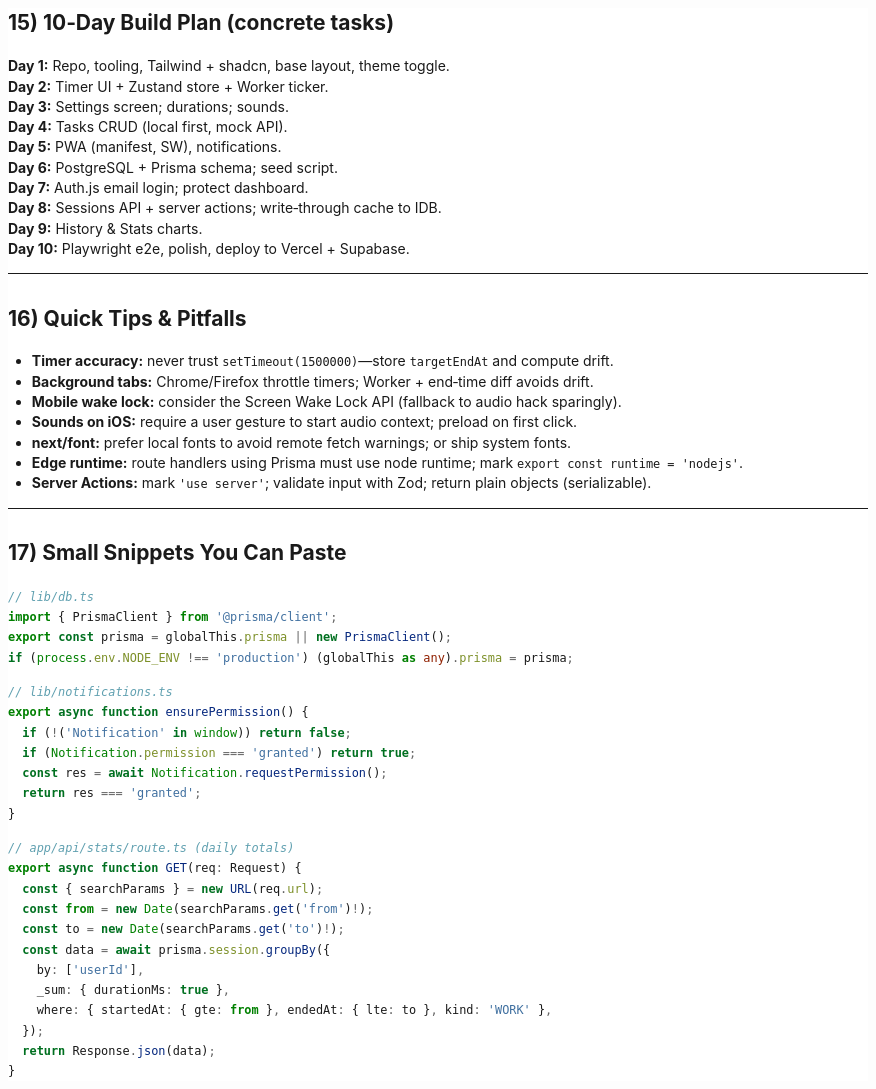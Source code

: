 
## 15) 10‑Day Build Plan (concrete tasks)
**Day 1:** Repo, tooling, Tailwind + shadcn, base layout, theme toggle.  
**Day 2:** Timer UI + Zustand store + Worker ticker.  
**Day 3:** Settings screen; durations; sounds.  
**Day 4:** Tasks CRUD (local first, mock API).  
**Day 5:** PWA (manifest, SW), notifications.  
**Day 6:** PostgreSQL + Prisma schema; seed script.  
**Day 7:** Auth.js email login; protect dashboard.  
**Day 8:** Sessions API + server actions; write‑through cache to IDB.  
**Day 9:** History & Stats charts.  
**Day 10:** Playwright e2e, polish, deploy to Vercel + Supabase.

---

## 16) Quick Tips & Pitfalls
- **Timer accuracy:** never trust `setTimeout(1500000)`—store `targetEndAt` and compute drift.
- **Background tabs:** Chrome/Firefox throttle timers; Worker + end‑time diff avoids drift.
- **Mobile wake lock:** consider the Screen Wake Lock API (fallback to audio hack sparingly).
- **Sounds on iOS:** require a user gesture to start audio context; preload on first click.
- **next/font:** prefer local fonts to avoid remote fetch warnings; or ship system fonts.
- **Edge runtime:** route handlers using Prisma must use node runtime; mark `export const runtime = 'nodejs'`.
- **Server Actions:** mark `'use server'`; validate input with Zod; return plain objects (serializable).

---

## 17) Small Snippets You Can Paste
```ts
// lib/db.ts
import { PrismaClient } from '@prisma/client';
export const prisma = globalThis.prisma || new PrismaClient();
if (process.env.NODE_ENV !== 'production') (globalThis as any).prisma = prisma;
```

```ts
// lib/notifications.ts
export async function ensurePermission() {
  if (!('Notification' in window)) return false;
  if (Notification.permission === 'granted') return true;
  const res = await Notification.requestPermission();
  return res === 'granted';
}
```

```ts
// app/api/stats/route.ts (daily totals)
export async function GET(req: Request) {
  const { searchParams } = new URL(req.url);
  const from = new Date(searchParams.get('from')!);
  const to = new Date(searchParams.get('to')!);
  const data = await prisma.session.groupBy({
    by: ['userId'],
    _sum: { durationMs: true },
    where: { startedAt: { gte: from }, endedAt: { lte: to }, kind: 'WORK' },
  });
  return Response.json(data);
}
```
